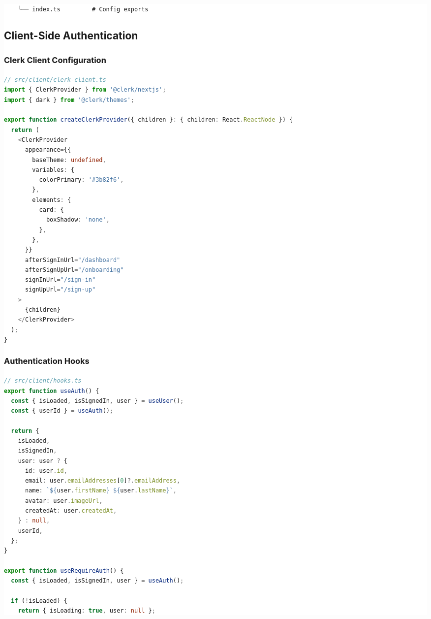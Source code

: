 ```
    └── index.ts         # Config exports
```

## Client-Side Authentication

### Clerk Client Configuration
```typescript
// src/client/clerk-client.ts
import { ClerkProvider } from '@clerk/nextjs';
import { dark } from '@clerk/themes';

export function createClerkProvider({ children }: { children: React.ReactNode }) {
  return (
    <ClerkProvider
      appearance={{
        baseTheme: undefined,
        variables: {
          colorPrimary: '#3b82f6',
        },
        elements: {
          card: {
            boxShadow: 'none',
          },
        },
      }}
      afterSignInUrl="/dashboard"
      afterSignUpUrl="/onboarding"
      signInUrl="/sign-in"
      signUpUrl="/sign-up"
    >
      {children}
    </ClerkProvider>
  );
}
```

### Authentication Hooks
```typescript
// src/client/hooks.ts
export function useAuth() {
  const { isLoaded, isSignedIn, user } = useUser();
  const { userId } = useAuth();
  
  return {
    isLoaded,
    isSignedIn,
    user: user ? {
      id: user.id,
      email: user.emailAddresses[0]?.emailAddress,
      name: `${user.firstName} ${user.lastName}`,
      avatar: user.imageUrl,
      createdAt: user.createdAt,
    } : null,
    userId,
  };
}

export function useRequireAuth() {
  const { isLoaded, isSignedIn, user } = useAuth();
  
  if (!isLoaded) {
    return { isLoading: true, user: null };
```